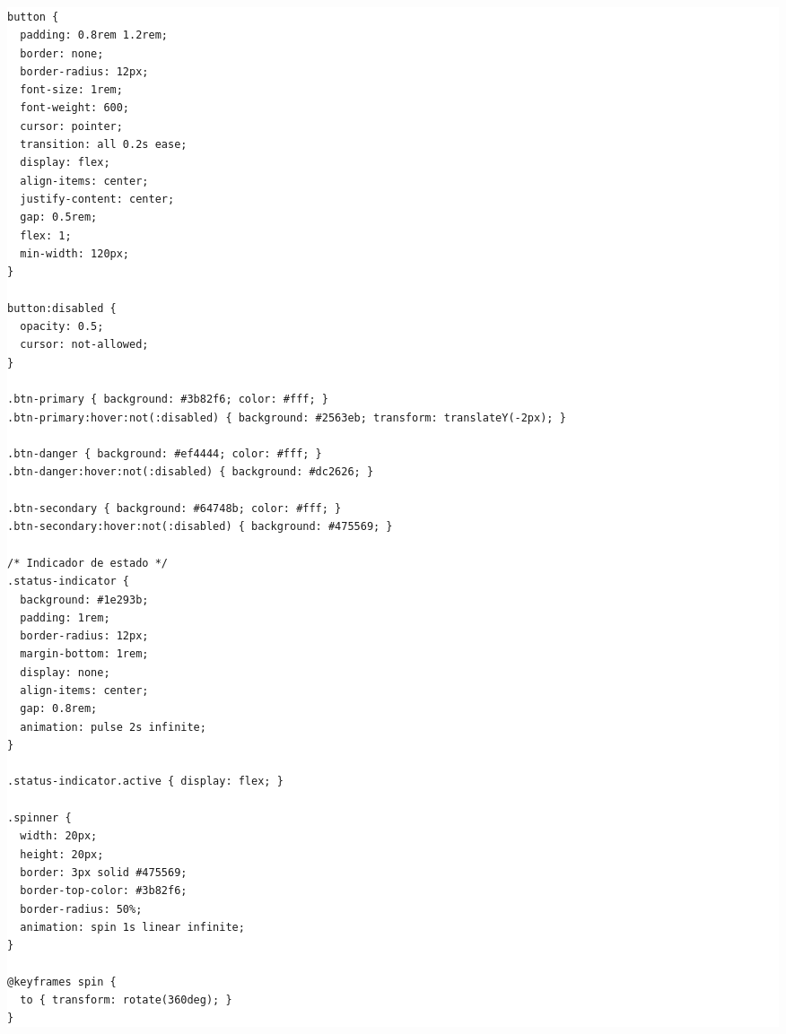     button {
      padding: 0.8rem 1.2rem;
      border: none;
      border-radius: 12px;
      font-size: 1rem;
      font-weight: 600;
      cursor: pointer;
      transition: all 0.2s ease;
      display: flex;
      align-items: center;
      justify-content: center;
      gap: 0.5rem;
      flex: 1;
      min-width: 120px;
    }

    button:disabled {
      opacity: 0.5;
      cursor: not-allowed;
    }

    .btn-primary { background: #3b82f6; color: #fff; }
    .btn-primary:hover:not(:disabled) { background: #2563eb; transform: translateY(-2px); }

    .btn-danger { background: #ef4444; color: #fff; }
    .btn-danger:hover:not(:disabled) { background: #dc2626; }

    .btn-secondary { background: #64748b; color: #fff; }
    .btn-secondary:hover:not(:disabled) { background: #475569; }

    /* Indicador de estado */
    .status-indicator {
      background: #1e293b;
      padding: 1rem;
      border-radius: 12px;
      margin-bottom: 1rem;
      display: none;
      align-items: center;
      gap: 0.8rem;
      animation: pulse 2s infinite;
    }

    .status-indicator.active { display: flex; }

    .spinner {
      width: 20px;
      height: 20px;
      border: 3px solid #475569;
      border-top-color: #3b82f6;
      border-radius: 50%;
      animation: spin 1s linear infinite;
    }

    @keyframes spin {
      to { transform: rotate(360deg); }
    }
